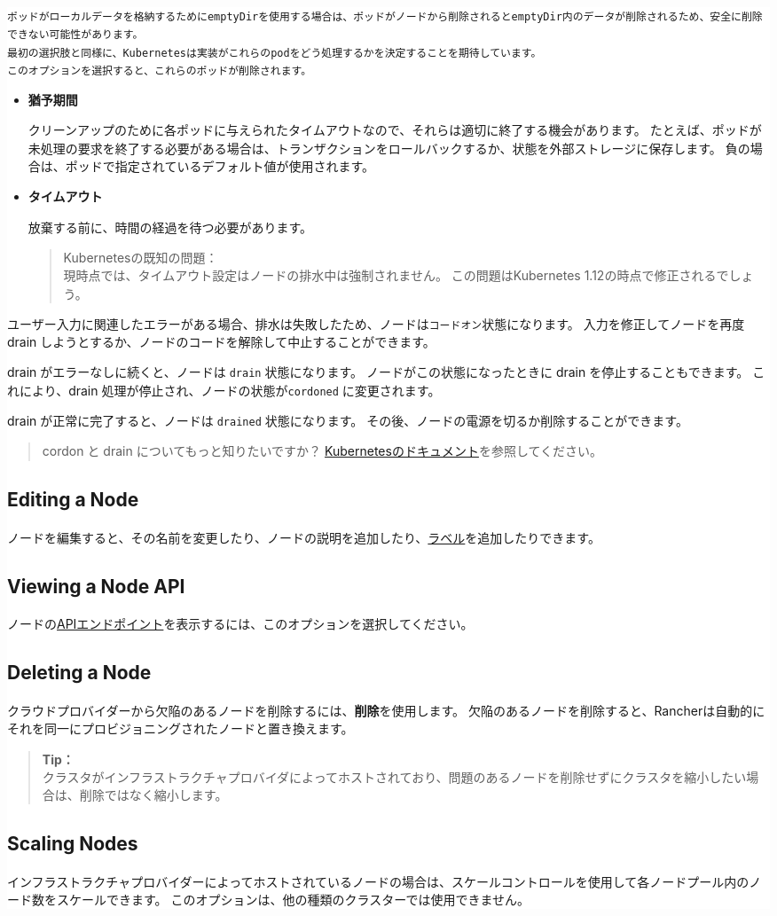     ポッドがローカルデータを格納するためにemptyDirを使用する場合は、ポッドがノードから削除されるとemptyDir内のデータが削除されるため、安全に削除できない可能性があります。
    最初の選択肢と同様に、Kubernetesは実装がこれらのpodをどう処理するかを決定することを期待しています。
    このオプションを選択すると、これらのポッドが削除されます。

- **猶予期間**

    クリーンアップのために各ポッドに与えられたタイムアウトなので、それらは適切に終了する機会があります。
    たとえば、ポッドが未処理の要求を終了する必要がある場合は、トランザクションをロールバックするか、状態を外部ストレージに保存します。
    負の場合は、ポッドで指定されているデフォルト値が使用されます。

- **タイムアウト**

    放棄する前に、時間の経過を待つ必要があります。

    > Kubernetesの既知の問題：  
    > 現時点では、タイムアウト設定はノードの排水中は強制されません。
    > この問題はKubernetes 1.12の時点で修正されるでしょう。

ユーザー入力に関連したエラーがある場合、排水は失敗したため、ノードは`コードオン`状態になります。
入力を修正してノードを再度 drain しようとするか、ノードのコードを解除して中止することができます。

drain がエラーなしに続くと、ノードは `drain` 状態になります。
ノードがこの状態になったときに drain を停止することもできます。
これにより、drain 処理が停止され、ノードの状態が`cordoned` に変更されます。

drain が正常に完了すると、ノードは `drained` 状態になります。
その後、ノードの電源を切るか削除することができます。

> cordon と drain についてもっと知りたいですか？
> [Kubernetesのドキュメント](https://kubernetes.io/docs/tasks/administer-cluster/cluster-management/#maintenance-on-a-node)を参照してください。

## Editing a Node

ノードを編集すると、その名前を変更したり、ノードの説明を追加したり、[ラベル](https://kubernetes.io/docs/concepts/overview/working-with-objects/labels/)を追加したりできます。

## Viewing a Node API

ノードの[APIエンドポイント](https://rancher.com/docs/rancher/v2.x/en/api/)を表示するには、このオプションを選択してください。

## Deleting a Node

クラウドプロバイダーから欠陥のあるノードを削除するには、**削除**を使用します。
欠陥のあるノードを削除すると、Rancherは自動的にそれを同一にプロビジョニングされたノードと置き換えます。

> **Tip：**  
> クラスタがインフラストラクチャプロバイダによってホストされており、問題のあるノードを削除せずにクラスタを縮小したい場合は、削除ではなく縮小します。

## Scaling Nodes

インフラストラクチャプロバイダーによってホストされているノードの場合は、スケールコントロールを使用して各ノードプール内のノード数をスケールできます。
このオプションは、他の種類のクラスターでは使用できません。
